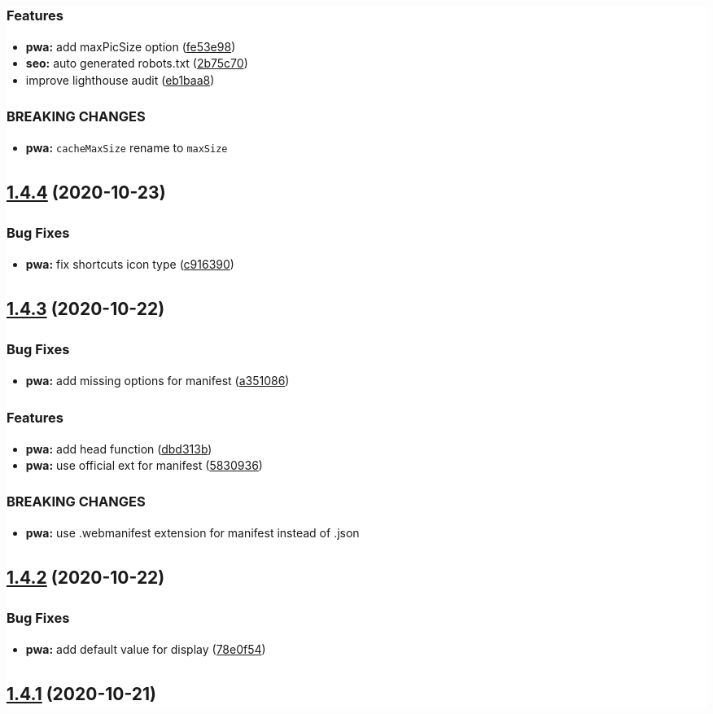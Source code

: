 ### Features

- **pwa:** add maxPicSize option ([fe53e98](https://github.com/vuepress-theme-hope/vuepress-theme-hope/commit/fe53e98b1c238e04a444c533fc65915686e6316f))
- **seo:** auto generated robots.txt ([2b75c70](https://github.com/vuepress-theme-hope/vuepress-theme-hope/commit/2b75c70c575c1a9c4031ef2007008527e839deac))
- improve lighthouse audit ([eb1baa8](https://github.com/vuepress-theme-hope/vuepress-theme-hope/commit/eb1baa8fca4b743aeec0791d8545a44cd48a0309))

### BREAKING CHANGES

- **pwa:** `cacheMaxSize` rename to `maxSize`

## [1.4.4](https://github.com/vuepress-theme-hope/vuepress-theme-hope/compare/v1.4.3...v1.4.4) (2020-10-23)

### Bug Fixes

- **pwa:** fix shortcuts icon type ([c916390](https://github.com/vuepress-theme-hope/vuepress-theme-hope/commit/c91639007703f57bf2473ea738acbf4ba4bb8091))

## [1.4.3](https://github.com/vuepress-theme-hope/vuepress-theme-hope/compare/v1.4.2...v1.4.3) (2020-10-22)

### Bug Fixes

- **pwa:** add missing options for manifest ([a351086](https://github.com/vuepress-theme-hope/vuepress-theme-hope/commit/a351086b03e36466b386380417e63e152cc26613))

### Features

- **pwa:** add head function ([dbd313b](https://github.com/vuepress-theme-hope/vuepress-theme-hope/commit/dbd313b06b9a91980b4cc6198899907f4eca4365))
- **pwa:** use official ext for manifest ([5830936](https://github.com/vuepress-theme-hope/vuepress-theme-hope/commit/5830936b7539bd23ff4ac008c404945191585fd3))

### BREAKING CHANGES

- **pwa:** use .webmanifest extension for manifest instead of .json

## [1.4.2](https://github.com/vuepress-theme-hope/vuepress-theme-hope/compare/v1.4.1...v1.4.2) (2020-10-22)

### Bug Fixes

- **pwa:** add default value for display ([78e0f54](https://github.com/vuepress-theme-hope/vuepress-theme-hope/commit/78e0f54bfd7327f8daeaf17efb39d94ad0d67fbb))

## [1.4.1](https://github.com/vuepress-theme-hope/vuepress-theme-hope/compare/v1.4.0...v1.4.1) (2020-10-21)
